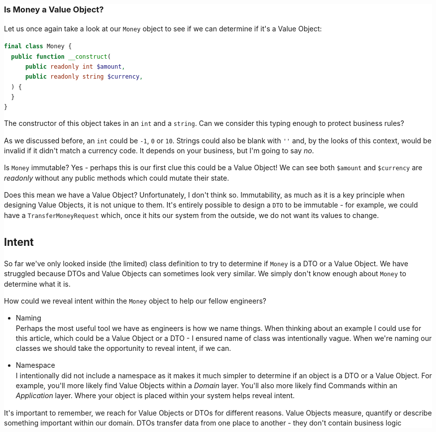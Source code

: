 
### Is Money a Value Object?

Let us once again take a look at our `Money` object to see if we can determine if it's a Value Object:
```php
final class Money {
  public function __construct(
      public readonly int $amount,
      public readonly string $currency,
  ) {
  }
}
```

The constructor of this object takes in an `int` and a `string`. Can we consider this typing enough to protect business rules?

As we discussed before, an `int` could be `-1`, `0` or `10`. Strings could also be blank with `''` and, by the looks of this context, would be invalid if it didn't match a currency code. It depends on your business, but I'm going to say _no_.

Is `Money` immutable? Yes - perhaps this is our first clue this could be a Value Object! We can see both `$amount` and `$currency` are _readonly_ without any public methods which could mutate their state.

Does this mean we have a Value Object? Unfortunately, I don't think so. Immutability, as much as it is a key principle when designing Value Objects, it is not unique to them. It's entirely possible to design a `DTO` to be immutable - for example, we could have a `TransferMoneyRequest` which, once it hits our system from the outside, we do not want its values to change.


## Intent

So far we've only looked inside (the limited) class definition to try to determine if `Money` is a DTO or a Value Object. We have struggled because DTOs and Value Objects can sometimes look very similar. We simply don't know enough about `Money` to determine what it is.

How could we reveal intent within the `Money` object to help our fellow engineers?

- Naming\
Perhaps the most useful tool we have as engineers is how we name things. When thinking about an example I could use for this article, which could be a Value Object or a DTO - I ensured name of class was intentionally vague. When we're naming our classes we should take the opportunity to reveal intent, if we can.

- Namespace\
I intentionally did not include a namespace as it makes it much simpler to determine if an object is a DTO or a Value Object. For example, you'll more likely find Value Objects within a _Domain_ layer. You'll also more likely find Commands within an _Application_ layer. Where your object is placed within your system helps reveal intent.

It's important to remember, we reach for Value Objects or DTOs for different reasons. Value Objects measure, quantify or describe something important within our domain. DTOs transfer data from one place to another - they don't contain business logic
